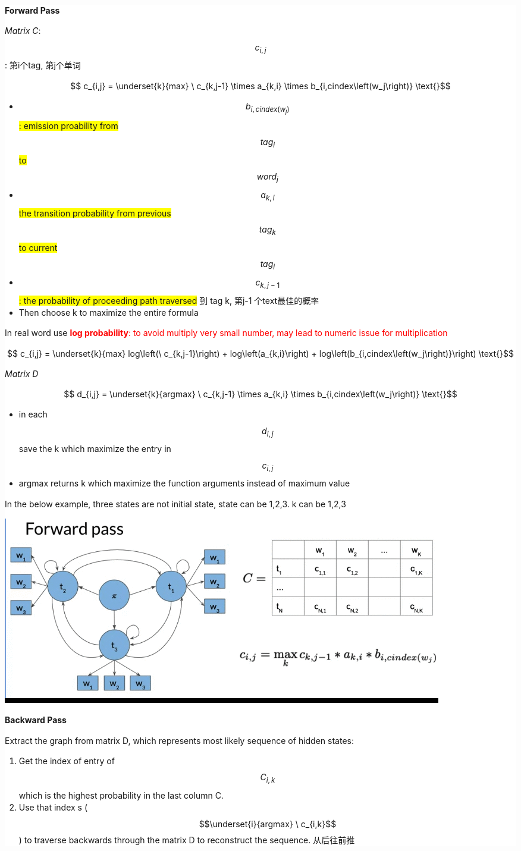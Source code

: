 **Forward Pass**

*Matrix C*: $$  c_{i,j} $$: 第i个tag, 第j个单词

$$  c_{i,j} = \underset{k}{max} \ c_{k,j-1} \times a_{k,i} \times  b_{i,cindex\left(w_j\right)} \text{}$$


- <span style="background-color: #FFFF00">$$b_{i,cindex\left(w_j\right)}$$: emission proability from $$tag_i$$ to $$word_j$$</span>
- <span style="background-color: #FFFF00">$$a_{k,i}$$ the transition probability from previous $$tag_k$$ to current $$tag_i$$</span>
- <span style="background-color: #FFFF00">$$c_{k,j-1} $$: the probability of proceeding path traversed</span> 到 tag k, 第j-1 个text最佳的概率
- Then choose k to maximize the entire formula

In real word use <span style="color:red">**log probability**: to avoid multiply very small number, may lead to numeric issue for multiplication </span>

$$  c_{i,j} = \underset{k}{max} log\left(\ c_{k,j-1}\right) + log\left(a_{k,i}\right) +  log\left(b_{i,cindex\left(w_j\right)}\right) \text{}$$

*Matrix D*

$$  d_{i,j} = \underset{k}{argmax} \ c_{k,j-1} \times a_{k,i} \times  b_{i,cindex\left(w_j\right)} \text{}$$

- in each $$  d_{i,j}$$  save the k which maximize the entry in $$ c_{i,j}$$
- argmax returns k which maximize the function arguments instead of maximum value

In the below example, three states are not initial state, state can be 1,2,3. k can be 1,2,3


![](/img/post/Natural-Language-Processing/course2/week2pic17.gif)


**Backward Pass**

Extract the graph from matrix D, which represents most likely sequence of hidden states:  

1. Get the index of entry of $$C_{i,k}$$ which is the highest probability in the last column C. 
2. Use that index s ($$\underset{i}{argmax} \ c_{i,k}$$) to traverse backwards through the matrix D to reconstruct the sequence. 从后往前推
